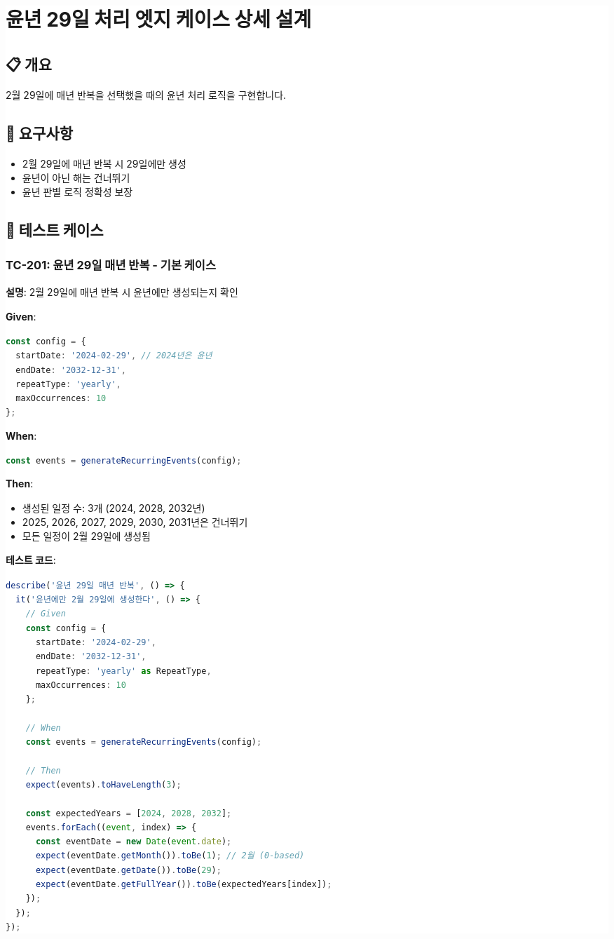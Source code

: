 # 윤년 29일 처리 엣지 케이스 상세 설계

## 📋 개요
2월 29일에 매년 반복을 선택했을 때의 윤년 처리 로직을 구현합니다.

## 🎯 요구사항
- 2월 29일에 매년 반복 시 29일에만 생성
- 윤년이 아닌 해는 건너뛰기
- 윤년 판별 로직 정확성 보장

## 🧪 테스트 케이스

### TC-201: 윤년 29일 매년 반복 - 기본 케이스
**설명**: 2월 29일에 매년 반복 시 윤년에만 생성되는지 확인

**Given**:
```typescript
const config = {
  startDate: '2024-02-29', // 2024년은 윤년
  endDate: '2032-12-31',
  repeatType: 'yearly',
  maxOccurrences: 10
};
```

**When**:
```typescript
const events = generateRecurringEvents(config);
```

**Then**:
- 생성된 일정 수: 3개 (2024, 2028, 2032년)
- 2025, 2026, 2027, 2029, 2030, 2031년은 건너뛰기
- 모든 일정이 2월 29일에 생성됨

**테스트 코드**:
```typescript
describe('윤년 29일 매년 반복', () => {
  it('윤년에만 2월 29일에 생성한다', () => {
    // Given
    const config = {
      startDate: '2024-02-29',
      endDate: '2032-12-31',
      repeatType: 'yearly' as RepeatType,
      maxOccurrences: 10
    };
    
    // When
    const events = generateRecurringEvents(config);
    
    // Then
    expect(events).toHaveLength(3);
    
    const expectedYears = [2024, 2028, 2032];
    events.forEach((event, index) => {
      const eventDate = new Date(event.date);
      expect(eventDate.getMonth()).toBe(1); // 2월 (0-based)
      expect(eventDate.getDate()).toBe(29);
      expect(eventDate.getFullYear()).toBe(expectedYears[index]);
    });
  });
});
```